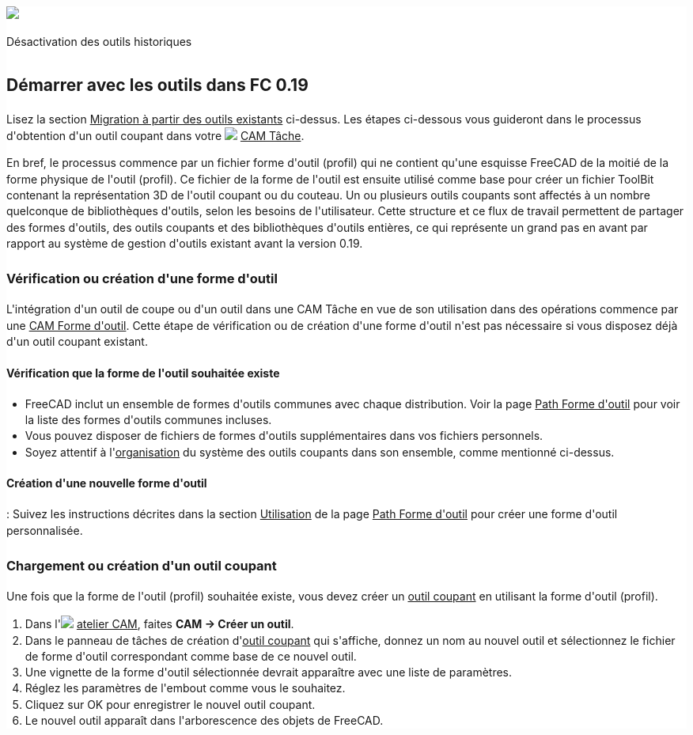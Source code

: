 ![](/images/Preferences.png)

Désactivation des outils historiques

## Démarrer avec les outils dans FC 0.19

Lisez la section [Migration à partir des outils existants](#Migration_à_partir_des_outils_existants) ci-dessus. Les étapes ci-dessous vous guideront dans le processus d'obtention d'un outil coupant dans votre ![](/images/CAM_Job.svg) [CAM Tâche](/CAM_Job/fr "CAM Job/fr").

En bref, le processus commence par un fichier forme d'outil (profil) qui ne contient qu'une esquisse FreeCAD de la moitié de la forme physique de l'outil (profil). Ce fichier de la forme de l'outil est ensuite utilisé comme base pour créer un fichier ToolBit contenant la représentation 3D de l'outil coupant ou du couteau. Un ou plusieurs outils coupants sont affectés à un nombre quelconque de bibliothèques d'outils, selon les besoins de l'utilisateur. Cette structure et ce flux de travail permettent de partager des formes d'outils, des outils coupants et des bibliothèques d'outils entières, ce qui représente un grand pas en avant par rapport au système de gestion d'outils existant avant la version 0.19.

### Vérification ou création d'une forme d'outil

L'intégration d'un outil de coupe ou d'un outil dans une CAM Tâche en vue de son utilisation dans des opérations commence par une [CAM Forme d'outil](/CAM_ToolShape/fr "CAM ToolShape/fr"). Cette étape de vérification ou de création d'une forme d'outil n'est pas nécessaire si vous disposez déjà d'un outil coupant existant.

#### Vérification que la forme de l'outil souhaitée existe

* FreeCAD inclut un ensemble de formes d'outils communes avec chaque distribution. Voir la page [Path Forme d'outil](/CAM_ToolShape/fr "CAM ToolShape/fr") pour voir la liste des formes d'outils communes incluses.
* Vous pouvez disposer de fichiers de formes d'outils supplémentaires dans vos fichiers personnels.
* Soyez attentif à l'[organisation](#Organisation) du système des outils coupants dans son ensemble, comme mentionné ci-dessus.

#### Création d'une nouvelle forme d'outil

:   Suivez les instructions décrites dans la section [Utilisation](/CAM_ToolShape/fr#Utilisation "CAM ToolShape/fr") de la page [Path Forme d'outil](/CAM_ToolShape/fr "CAM ToolShape/fr") pour créer une forme d'outil personnalisée.

### Chargement ou création d'un outil coupant

Une fois que la forme de l'outil (profil) souhaitée existe, vous devez créer un [outil coupant](/CAM_ToolBit/fr "CAM ToolBit/fr") en utilisant la forme d'outil (profil).

1. Dans l'![](/images/Workbench_CAM.svg) [atelier CAM](/CAM_Workbench/fr "CAM Workbench/fr"), faites **CAM → Créer un outil**.
2. Dans le panneau de tâches de création d'[outil coupant](/CAM_ToolBit/fr "CAM ToolBit/fr") qui s'affiche, donnez un nom au nouvel outil et sélectionnez le fichier de forme d'outil correspondant comme base de ce nouvel outil.
3. Une vignette de la forme d'outil sélectionnée devrait apparaître avec une liste de paramètres.
4. Réglez les paramètres de l'embout comme vous le souhaitez.
5. Cliquez sur OK pour enregistrer le nouvel outil coupant.
6. Le nouvel outil apparaît dans l'arborescence des objets de FreeCAD.
